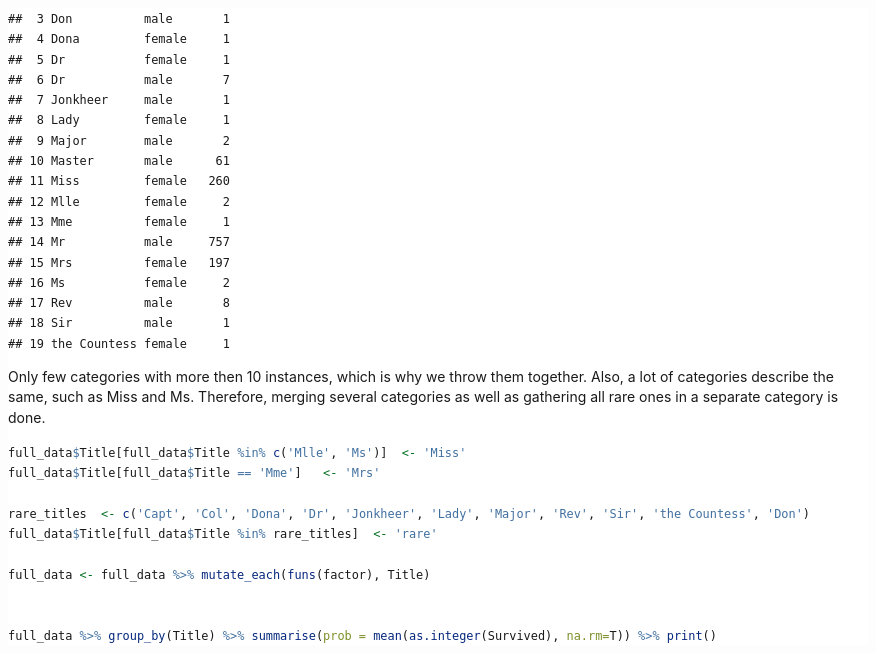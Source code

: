     ##  3 Don          male       1
    ##  4 Dona         female     1
    ##  5 Dr           female     1
    ##  6 Dr           male       7
    ##  7 Jonkheer     male       1
    ##  8 Lady         female     1
    ##  9 Major        male       2
    ## 10 Master       male      61
    ## 11 Miss         female   260
    ## 12 Mlle         female     2
    ## 13 Mme          female     1
    ## 14 Mr           male     757
    ## 15 Mrs          female   197
    ## 16 Ms           female     2
    ## 17 Rev          male       8
    ## 18 Sir          male       1
    ## 19 the Countess female     1

Only few categories with more then 10 instances, which is why we throw them together. Also, a lot of categories describe the same, such as Miss and Ms. Therefore, merging several categories as well as gathering all rare ones in a separate category is done.

``` r
full_data$Title[full_data$Title %in% c('Mlle', 'Ms')]  <- 'Miss'
full_data$Title[full_data$Title == 'Mme']   <- 'Mrs'

rare_titles  <- c('Capt', 'Col', 'Dona', 'Dr', 'Jonkheer', 'Lady', 'Major', 'Rev', 'Sir', 'the Countess', 'Don')
full_data$Title[full_data$Title %in% rare_titles]  <- 'rare'

full_data <- full_data %>% mutate_each(funs(factor), Title)


full_data %>% group_by(Title) %>% summarise(prob = mean(as.integer(Survived), na.rm=T)) %>% print()
```
